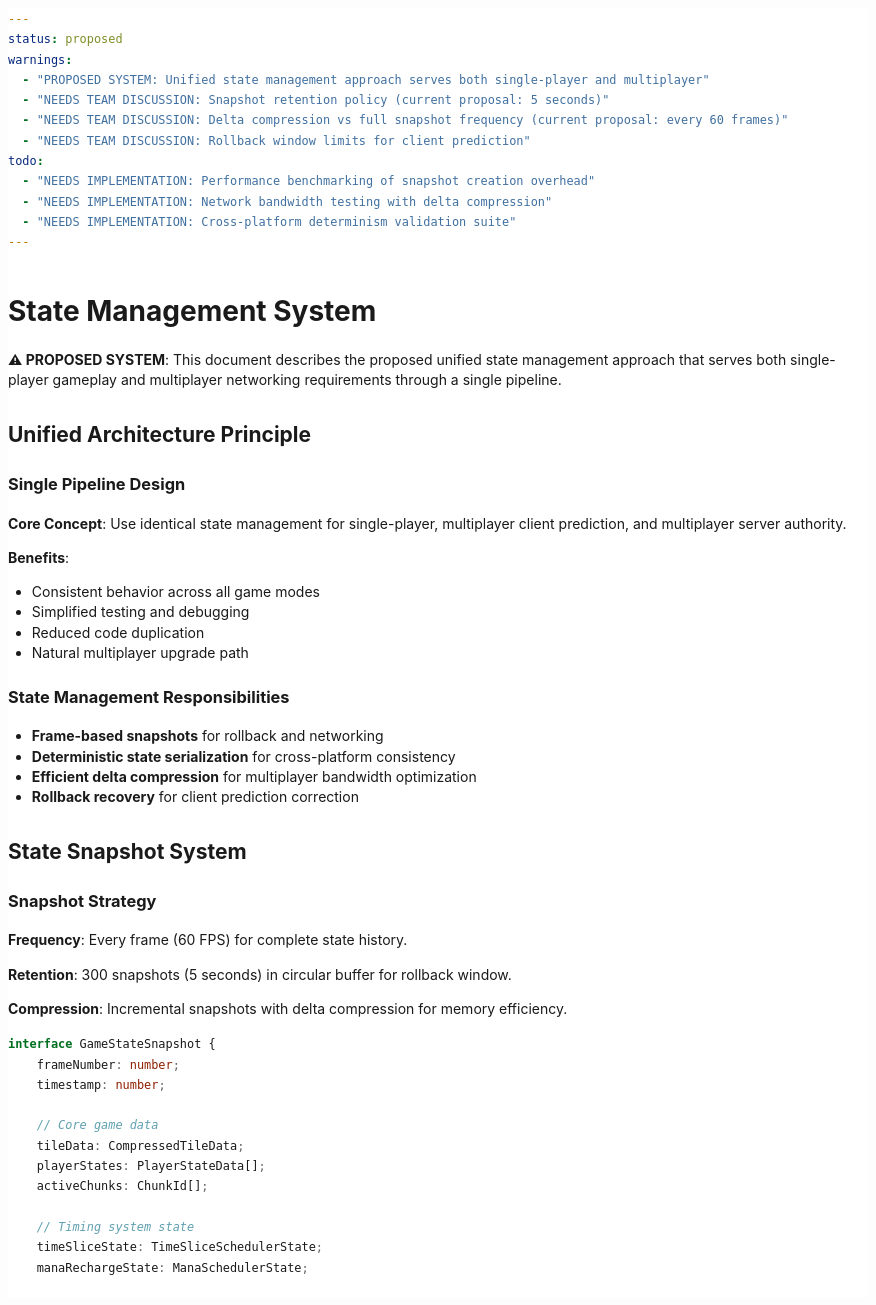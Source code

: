 ```yaml
---
status: proposed
warnings:
  - "PROPOSED SYSTEM: Unified state management approach serves both single-player and multiplayer"
  - "NEEDS TEAM DISCUSSION: Snapshot retention policy (current proposal: 5 seconds)"
  - "NEEDS TEAM DISCUSSION: Delta compression vs full snapshot frequency (current proposal: every 60 frames)"
  - "NEEDS TEAM DISCUSSION: Rollback window limits for client prediction"
todo:
  - "NEEDS IMPLEMENTATION: Performance benchmarking of snapshot creation overhead"
  - "NEEDS IMPLEMENTATION: Network bandwidth testing with delta compression"
  - "NEEDS IMPLEMENTATION: Cross-platform determinism validation suite"
---
```


# State Management System

**⚠️ PROPOSED SYSTEM**: This document describes the proposed unified state management approach that serves both single-player gameplay and multiplayer networking requirements through a single pipeline.

## Unified Architecture Principle

### Single Pipeline Design
**Core Concept**: Use identical state management for single-player, multiplayer client prediction, and multiplayer server authority.

**Benefits**:
- Consistent behavior across all game modes
- Simplified testing and debugging
- Reduced code duplication
- Natural multiplayer upgrade path

### State Management Responsibilities
- **Frame-based snapshots** for rollback and networking
- **Deterministic state serialization** for cross-platform consistency  
- **Efficient delta compression** for multiplayer bandwidth optimization
- **Rollback recovery** for client prediction correction

## State Snapshot System

### Snapshot Strategy
**Frequency**: Every frame (60 FPS) for complete state history.

**Retention**: 300 snapshots (5 seconds) in circular buffer for rollback window.

**Compression**: Incremental snapshots with delta compression for memory efficiency.

```typescript
interface GameStateSnapshot {
    frameNumber: number;
    timestamp: number;
    
    // Core game data
    tileData: CompressedTileData;
    playerStates: PlayerStateData[];
    activeChunks: ChunkId[];
    
    // Timing system state
    timeSliceState: TimeSliceSchedulerState;
    manaRechargeState: ManaSchedulerState;
    
```